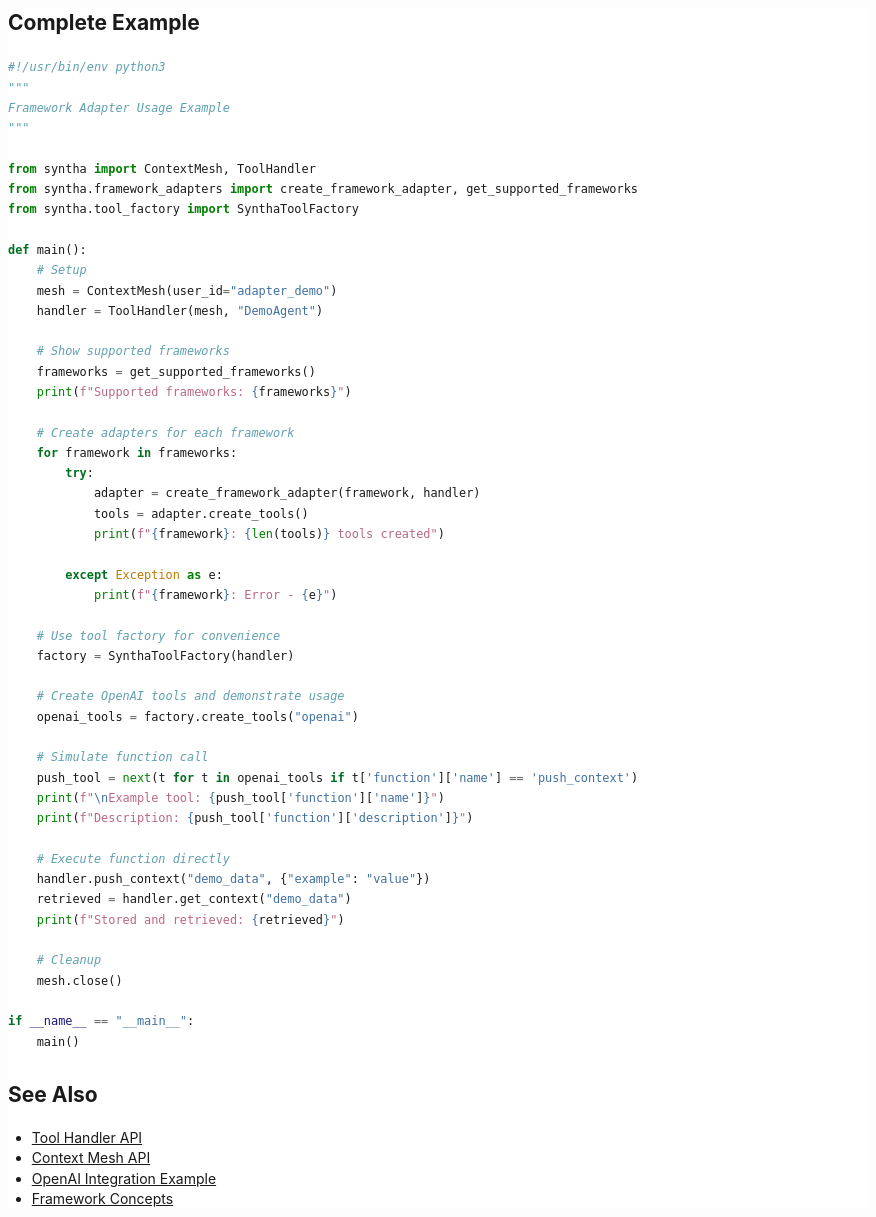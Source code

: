## Complete Example

```python
#!/usr/bin/env python3
"""
Framework Adapter Usage Example
"""

from syntha import ContextMesh, ToolHandler
from syntha.framework_adapters import create_framework_adapter, get_supported_frameworks
from syntha.tool_factory import SynthaToolFactory

def main():
    # Setup
    mesh = ContextMesh(user_id="adapter_demo")
    handler = ToolHandler(mesh, "DemoAgent")
    
    # Show supported frameworks
    frameworks = get_supported_frameworks()
    print(f"Supported frameworks: {frameworks}")
    
    # Create adapters for each framework
    for framework in frameworks:
        try:
            adapter = create_framework_adapter(framework, handler)
            tools = adapter.create_tools()
            print(f"{framework}: {len(tools)} tools created")
            
        except Exception as e:
            print(f"{framework}: Error - {e}")
    
    # Use tool factory for convenience
    factory = SynthaToolFactory(handler)
    
    # Create OpenAI tools and demonstrate usage
    openai_tools = factory.create_tools("openai")
    
    # Simulate function call
    push_tool = next(t for t in openai_tools if t['function']['name'] == 'push_context')
    print(f"\nExample tool: {push_tool['function']['name']}")
    print(f"Description: {push_tool['function']['description']}")
    
    # Execute function directly
    handler.push_context("demo_data", {"example": "value"})
    retrieved = handler.get_context("demo_data")
    print(f"Stored and retrieved: {retrieved}")
    
    # Cleanup
    mesh.close()

if __name__ == "__main__":
    main()
```

## See Also

- [Tool Handler API](tool-handler.md)
- [Context Mesh API](context-mesh.md)
- [OpenAI Integration Example](../examples/adapters/openai.md)
- [Framework Concepts](../user-guide/concepts/adapters.md)
